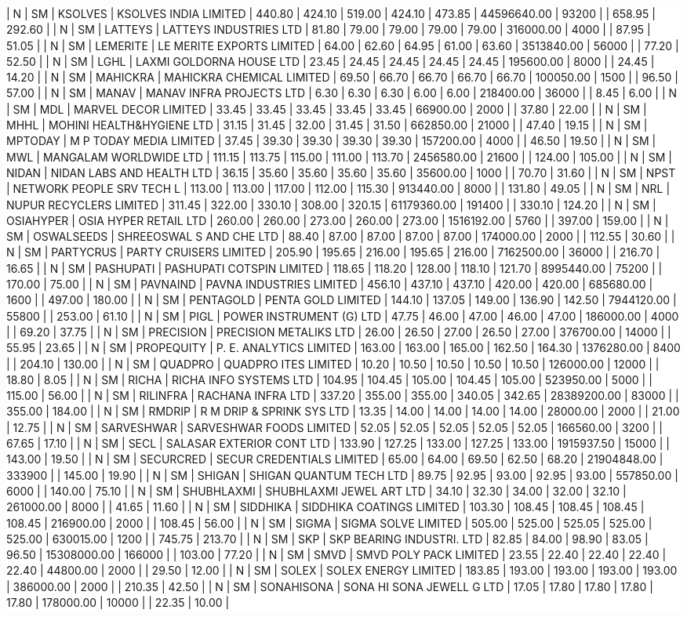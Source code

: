 | N | SM | KSOLVES | KSOLVES INDIA LIMITED | 440.80 | 424.10 | 519.00 | 424.10 | 473.85 | 44596640.00 | 93200 |  | 658.95 | 292.60 |
| N | SM | LATTEYS | LATTEYS INDUSTRIES LTD | 81.80 | 79.00 | 79.00 | 79.00 | 79.00 | 316000.00 | 4000 |  | 87.95 | 51.05 |
| N | SM | LEMERITE | LE MERITE EXPORTS LIMITED | 64.00 | 62.60 | 64.95 | 61.00 | 63.60 | 3513840.00 | 56000 |  | 77.20 | 52.50 |
| N | SM | LGHL | LAXMI GOLDORNA HOUSE LTD | 23.45 | 24.45 | 24.45 | 24.45 | 24.45 | 195600.00 | 8000 |  | 24.45 | 14.20 |
| N | SM | MAHICKRA | MAHICKRA CHEMICAL LIMITED | 69.50 | 66.70 | 66.70 | 66.70 | 66.70 | 100050.00 | 1500 |  | 96.50 | 57.00 |
| N | SM | MANAV | MANAV INFRA PROJECTS LTD | 6.30 | 6.30 | 6.30 | 6.00 | 6.00 | 218400.00 | 36000 |  | 8.45 | 6.00 |
| N | SM | MDL | MARVEL DECOR LIMITED | 33.45 | 33.45 | 33.45 | 33.45 | 33.45 | 66900.00 | 2000 |  | 37.80 | 22.00 |
| N | SM | MHHL | MOHINI HEALTH&HYGIENE LTD | 31.15 | 31.45 | 32.00 | 31.45 | 31.50 | 662850.00 | 21000 |  | 47.40 | 19.15 |
| N | SM | MPTODAY | M P TODAY MEDIA LIMITED | 37.45 | 39.30 | 39.30 | 39.30 | 39.30 | 157200.00 | 4000 |  | 46.50 | 19.50 |
| N | SM | MWL | MANGALAM WORLDWIDE LTD | 111.15 | 113.75 | 115.00 | 111.00 | 113.70 | 2456580.00 | 21600 |  | 124.00 | 105.00 |
| N | SM | NIDAN | NIDAN LABS AND HEALTH LTD | 36.15 | 35.60 | 35.60 | 35.60 | 35.60 | 35600.00 | 1000 |  | 70.70 | 31.60 |
| N | SM | NPST | NETWORK PEOPLE SRV TECH L | 113.00 | 113.00 | 117.00 | 112.00 | 115.30 | 913440.00 | 8000 |  | 131.80 | 49.05 |
| N | SM | NRL | NUPUR RECYCLERS LIMITED | 311.45 | 322.00 | 330.10 | 308.00 | 320.15 | 61179360.00 | 191400 |  | 330.10 | 124.20 |
| N | SM | OSIAHYPER | OSIA HYPER RETAIL LTD | 260.00 | 260.00 | 273.00 | 260.00 | 273.00 | 1516192.00 | 5760 |  | 397.00 | 159.00 |
| N | SM | OSWALSEEDS | SHREEOSWAL S AND CHE LTD | 88.40 | 87.00 | 87.00 | 87.00 | 87.00 | 174000.00 | 2000 |  | 112.55 | 30.60 |
| N | SM | PARTYCRUS | PARTY CRUISERS LIMITED | 205.90 | 195.65 | 216.00 | 195.65 | 216.00 | 7162500.00 | 36000 |  | 216.70 | 16.65 |
| N | SM | PASHUPATI | PASHUPATI COTSPIN LIMITED | 118.65 | 118.20 | 128.00 | 118.10 | 121.70 | 8995440.00 | 75200 |  | 170.00 | 75.00 |
| N | SM | PAVNAIND | PAVNA INDUSTRIES LIMITED | 456.10 | 437.10 | 437.10 | 420.00 | 420.00 | 685680.00 | 1600 |  | 497.00 | 180.00 |
| N | SM | PENTAGOLD | PENTA GOLD LIMITED | 144.10 | 137.05 | 149.00 | 136.90 | 142.50 | 7944120.00 | 55800 |  | 253.00 | 61.10 |
| N | SM | PIGL | POWER INSTRUMENT (G) LTD | 47.75 | 46.00 | 47.00 | 46.00 | 47.00 | 186000.00 | 4000 |  | 69.20 | 37.75 |
| N | SM | PRECISION | PRECISION METALIKS LTD | 26.00 | 26.50 | 27.00 | 26.50 | 27.00 | 376700.00 | 14000 |  | 55.95 | 23.65 |
| N | SM | PROPEQUITY | P. E. ANALYTICS LIMITED | 163.00 | 163.00 | 165.00 | 162.50 | 164.30 | 1376280.00 | 8400 |  | 204.10 | 130.00 |
| N | SM | QUADPRO | QUADPRO ITES LIMITED | 10.20 | 10.50 | 10.50 | 10.50 | 10.50 | 126000.00 | 12000 |  | 18.80 | 8.05 |
| N | SM | RICHA | RICHA INFO SYSTEMS LTD | 104.95 | 104.45 | 105.00 | 104.45 | 105.00 | 523950.00 | 5000 |  | 115.00 | 56.00 |
| N | SM | RILINFRA | RACHANA INFRA LTD | 337.20 | 355.00 | 355.00 | 340.05 | 342.65 | 28389200.00 | 83000 |  | 355.00 | 184.00 |
| N | SM | RMDRIP | R M DRIP & SPRINK SYS LTD | 13.35 | 14.00 | 14.00 | 14.00 | 14.00 | 28000.00 | 2000 |  | 21.00 | 12.75 |
| N | SM | SARVESHWAR | SARVESHWAR FOODS LIMITED | 52.05 | 52.05 | 52.05 | 52.05 | 52.05 | 166560.00 | 3200 |  | 67.65 | 17.10 |
| N | SM | SECL | SALASAR EXTERIOR CONT LTD | 133.90 | 127.25 | 133.00 | 127.25 | 133.00 | 1915937.50 | 15000 |  | 143.00 | 19.50 |
| N | SM | SECURCRED | SECUR CREDENTIALS LIMITED | 65.00 | 64.00 | 69.50 | 62.50 | 68.20 | 21904848.00 | 333900 |  | 145.00 | 19.90 |
| N | SM | SHIGAN | SHIGAN QUANTUM TECH LTD | 89.75 | 92.95 | 93.00 | 92.95 | 93.00 | 557850.00 | 6000 |  | 140.00 | 75.10 |
| N | SM | SHUBHLAXMI | SHUBHLAXMI JEWEL ART LTD | 34.10 | 32.30 | 34.00 | 32.00 | 32.10 | 261000.00 | 8000 |  | 41.65 | 11.60 |
| N | SM | SIDDHIKA | SIDDHIKA COATINGS LIMITED | 103.30 | 108.45 | 108.45 | 108.45 | 108.45 | 216900.00 | 2000 |  | 108.45 | 56.00 |
| N | SM | SIGMA | SIGMA SOLVE LIMITED | 505.00 | 525.00 | 525.05 | 525.00 | 525.00 | 630015.00 | 1200 |  | 745.75 | 213.70 |
| N | SM | SKP | SKP BEARING INDUSTRI. LTD | 82.85 | 84.00 | 98.90 | 83.05 | 96.50 | 15308000.00 | 166000 |  | 103.00 | 77.20 |
| N | SM | SMVD | SMVD POLY PACK LIMITED | 23.55 | 22.40 | 22.40 | 22.40 | 22.40 | 44800.00 | 2000 |  | 29.50 | 12.00 |
| N | SM | SOLEX | SOLEX ENERGY LIMITED | 183.85 | 193.00 | 193.00 | 193.00 | 193.00 | 386000.00 | 2000 |  | 210.35 | 42.50 |
| N | SM | SONAHISONA | SONA HI SONA JEWELL G LTD | 17.05 | 17.80 | 17.80 | 17.80 | 17.80 | 178000.00 | 10000 |  | 22.35 | 10.00 |